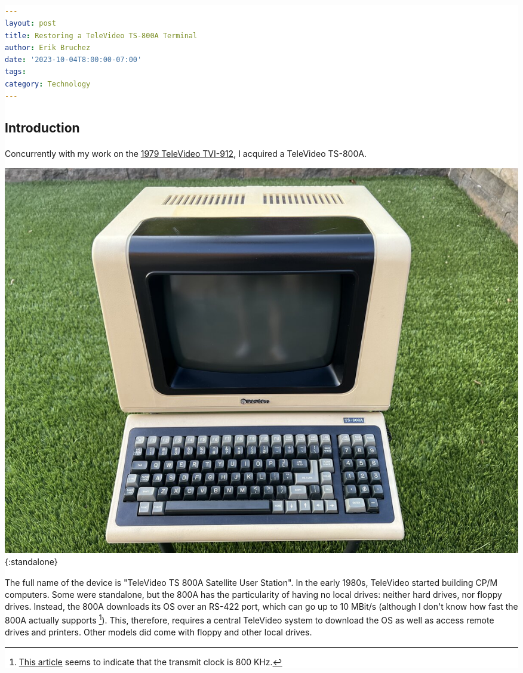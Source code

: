 ```yaml
---
layout: post
title: Restoring a TeleVideo TS-800A Terminal
author: Erik Bruchez
date: '2023-10-04T8:00:00-07:00'
tags:
category: Technology
---
```


## Introduction

Concurrently with my work on the [1979 TeleVideo TVI-912](../televideo-912-terminal-1/), I acquired a TeleVideo TS-800A.

![The terminal in its glory](/assets/posts/televideo-800a/2x/IMG_6692.jpg){:standalone}

The full name of the device is "TeleVideo TS 800A Satellite User Station". In the early 1980s, TeleVideo started building CP/M computers. Some were standalone, but the 800A has the particularity of having no local drives: neither hard drives, nor floppy drives. Instead, the 800A downloads its OS over an RS-422 port, which can go up to 10 MBit/s (although I don't know how fast the 800A actually supports [^rs422-clock]). This, therefore, requires a central TeleVideo system to download the OS as well as access remote drives and printers. Other models did come with floppy and other local drives.


[^reverse-engineering]: It appears that Pat Finnegan managed to reverse-engineer the protocol and load an OS on similar TeleVideo machines. See this videos [TeleVideo: Systems No One Cares About, Brought Into the 21st Century \| Vcfmw 2019](https://www.youtube.com/watch?v=B10NwXpaD9I) and [TeleVideo Rises Again: Recreating a Lost Machine \| Vcfmw 16 (2021)](https://www.youtube.com/watch?v=VWIJK9K2a-o), as well as the following blow posts: [TeleVideo Systems Part V - MmmOST Introduction](https://worldofvax.blogspot.com/2019/04/televideo-systems-part-v-mmmost.html?m=1), [TeleVideo Systems Part VI - MmmOST Protocols](https://worldofvax.blogspot.com/2019/04/televideo-systems-part-vi-mmmost.html?m=1), and [TeleVideo Systems Part VII - Almmmost replacement for MmmOST](https://worldofvax.blogspot.com/2019/04/televideo-systems-part-vii-almmmost.html?m=1).
[^rs422-clock]: [This article](https://worldofvax.blogspot.com/2019/04/televideo-systems-part-vi-mmmost.html?m=1) seems to indicate that the transmit clock is 800 KHz.